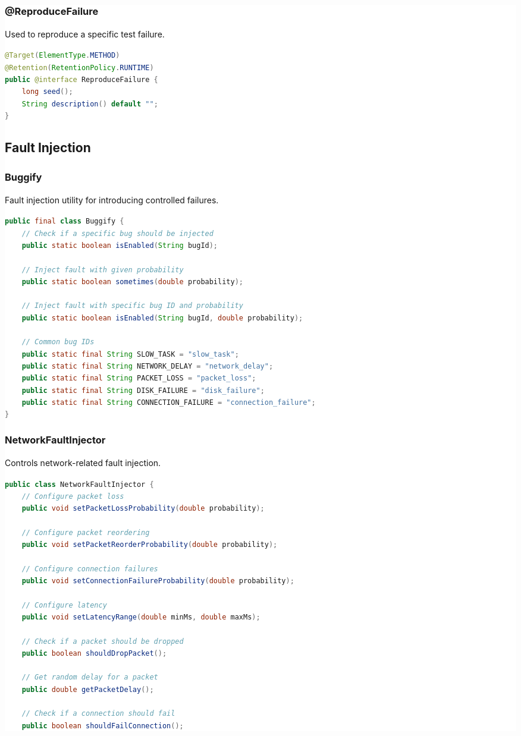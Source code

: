### @ReproduceFailure

Used to reproduce a specific test failure.

```java
@Target(ElementType.METHOD)
@Retention(RetentionPolicy.RUNTIME)
public @interface ReproduceFailure {
    long seed();
    String description() default "";
}
```

## Fault Injection

### Buggify

Fault injection utility for introducing controlled failures.

```java
public final class Buggify {
    // Check if a specific bug should be injected
    public static boolean isEnabled(String bugId);
    
    // Inject fault with given probability
    public static boolean sometimes(double probability);
    
    // Inject fault with specific bug ID and probability
    public static boolean isEnabled(String bugId, double probability);
    
    // Common bug IDs
    public static final String SLOW_TASK = "slow_task";
    public static final String NETWORK_DELAY = "network_delay";
    public static final String PACKET_LOSS = "packet_loss";
    public static final String DISK_FAILURE = "disk_failure";
    public static final String CONNECTION_FAILURE = "connection_failure";
}
```

### NetworkFaultInjector

Controls network-related fault injection.

```java
public class NetworkFaultInjector {
    // Configure packet loss
    public void setPacketLossProbability(double probability);
    
    // Configure packet reordering
    public void setPacketReorderProbability(double probability);
    
    // Configure connection failures
    public void setConnectionFailureProbability(double probability);
    
    // Configure latency
    public void setLatencyRange(double minMs, double maxMs);
    
    // Check if a packet should be dropped
    public boolean shouldDropPacket();
    
    // Get random delay for a packet
    public double getPacketDelay();
    
    // Check if a connection should fail
    public boolean shouldFailConnection();
```